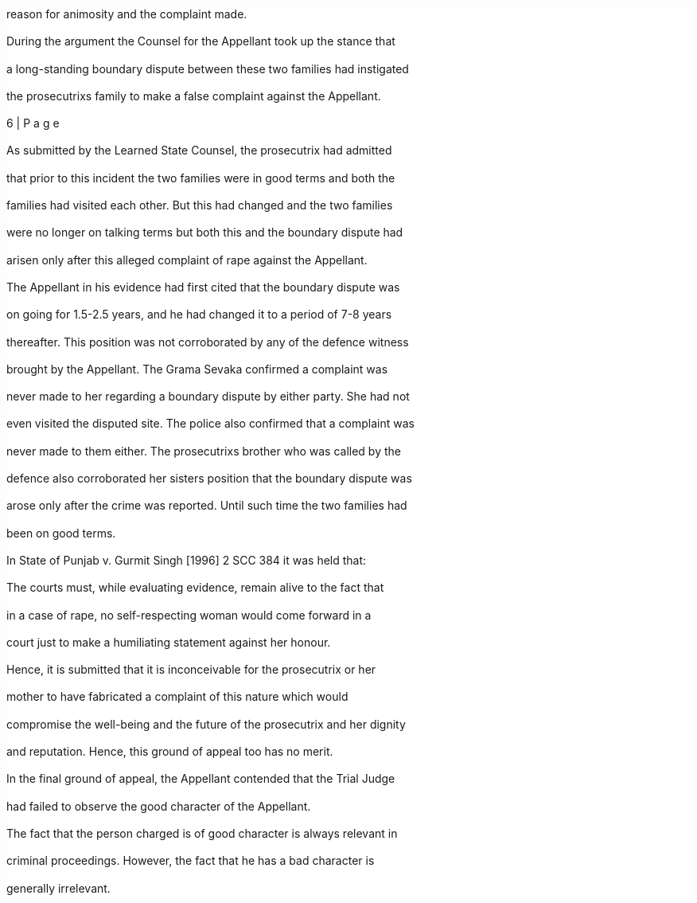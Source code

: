 reason for animosity and the complaint made.

During the argument the Counsel for the Appellant took up the stance that

a long-standing boundary dispute between these two families had instigated

the prosecutrixs family to make a false complaint against the Appellant.

6 | P a g e

As submitted by the Learned State Counsel, the prosecutrix had admitted

that prior to this incident the two families were in good terms and both the

families had visited each other. But this had changed and the two families

were no longer on talking terms but both this and the boundary dispute had

arisen only after this alleged complaint of rape against the Appellant.

The Appellant in his evidence had first cited that the boundary dispute was

on going for 1.5-2.5 years, and he had changed it to a period of 7-8 years

thereafter. This position was not corroborated by any of the defence witness

brought by the Appellant. The Grama Sevaka confirmed a complaint was

never made to her regarding a boundary dispute by either party. She had not

even visited the disputed site. The police also confirmed that a complaint was

never made to them either. The prosecutrixs brother who was called by the

defence also corroborated her sisters position that the boundary dispute was

arose only after the crime was reported. Until such time the two families had

been on good terms.

In State of Punjab v. Gurmit Singh [1996] 2 SCC 384 it was held that:

The courts must, while evaluating evidence, remain alive to the fact that

in a case of rape, no self-respecting woman would come forward in a

court just to make a humiliating statement against her honour.

Hence, it is submitted that it is inconceivable for the prosecutrix or her

mother to have fabricated a complaint of this nature which would

compromise the well-being and the future of the prosecutrix and her dignity

and reputation. Hence, this ground of appeal too has no merit.

In the final ground of appeal, the Appellant contended that the Trial Judge

had failed to observe the good character of the Appellant.

The fact that the person charged is of good character is always relevant in

criminal proceedings. However, the fact that he has a bad character is

generally irrelevant.
